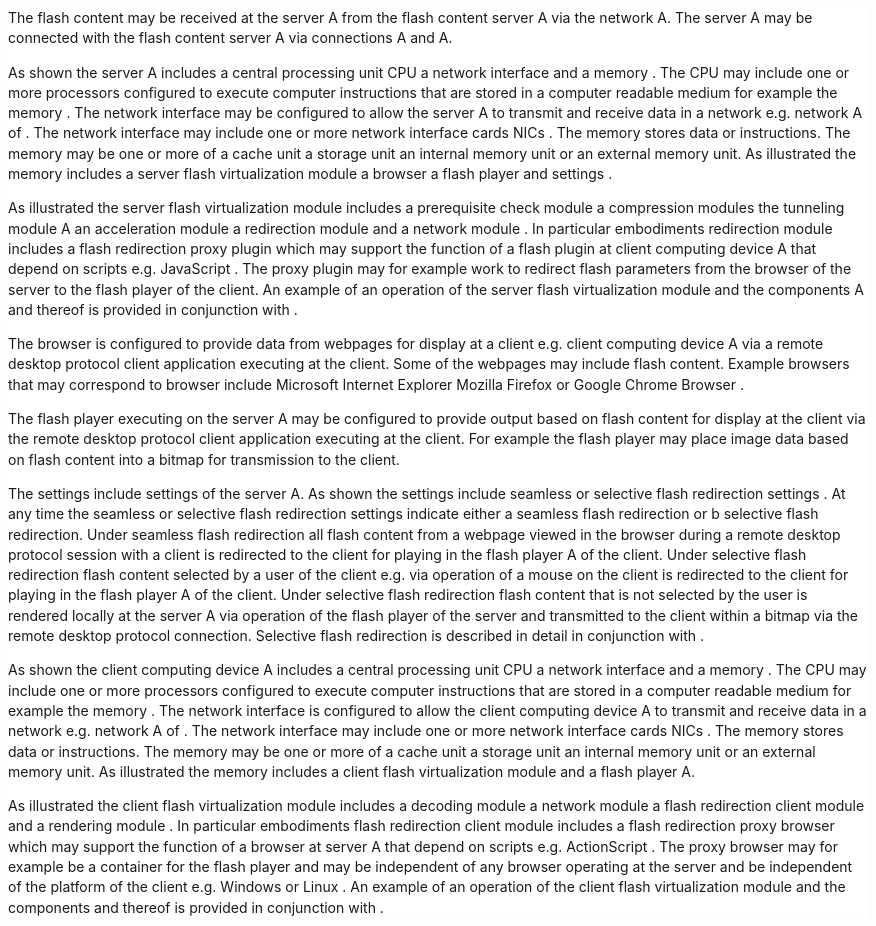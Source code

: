 The flash content may be received at the server A from the flash content server A via the network A. The server A may be connected with the flash content server A via connections A and A.

As shown the server A includes a central processing unit CPU a network interface and a memory . The CPU may include one or more processors configured to execute computer instructions that are stored in a computer readable medium for example the memory . The network interface may be configured to allow the server A to transmit and receive data in a network e.g. network A of . The network interface may include one or more network interface cards NICs . The memory stores data or instructions. The memory may be one or more of a cache unit a storage unit an internal memory unit or an external memory unit. As illustrated the memory includes a server flash virtualization module a browser a flash player and settings .

As illustrated the server flash virtualization module includes a prerequisite check module a compression modules the tunneling module A an acceleration module a redirection module and a network module . In particular embodiments redirection module includes a flash redirection proxy plugin which may support the function of a flash plugin at client computing device A that depend on scripts e.g. JavaScript . The proxy plugin may for example work to redirect flash parameters from the browser of the server to the flash player of the client. An example of an operation of the server flash virtualization module and the components A and thereof is provided in conjunction with .

The browser is configured to provide data from webpages for display at a client e.g. client computing device A via a remote desktop protocol client application executing at the client. Some of the webpages may include flash content. Example browsers that may correspond to browser include Microsoft Internet Explorer Mozilla Firefox or Google Chrome Browser .

The flash player executing on the server A may be configured to provide output based on flash content for display at the client via the remote desktop protocol client application executing at the client. For example the flash player may place image data based on flash content into a bitmap for transmission to the client.

The settings include settings of the server A. As shown the settings include seamless or selective flash redirection settings . At any time the seamless or selective flash redirection settings indicate either a seamless flash redirection or b selective flash redirection. Under seamless flash redirection all flash content from a webpage viewed in the browser during a remote desktop protocol session with a client is redirected to the client for playing in the flash player A of the client. Under selective flash redirection flash content selected by a user of the client e.g. via operation of a mouse on the client is redirected to the client for playing in the flash player A of the client. Under selective flash redirection flash content that is not selected by the user is rendered locally at the server A via operation of the flash player of the server and transmitted to the client within a bitmap via the remote desktop protocol connection. Selective flash redirection is described in detail in conjunction with .

As shown the client computing device A includes a central processing unit CPU a network interface and a memory . The CPU may include one or more processors configured to execute computer instructions that are stored in a computer readable medium for example the memory . The network interface is configured to allow the client computing device A to transmit and receive data in a network e.g. network A of . The network interface may include one or more network interface cards NICs . The memory stores data or instructions. The memory may be one or more of a cache unit a storage unit an internal memory unit or an external memory unit. As illustrated the memory includes a client flash virtualization module and a flash player A.

As illustrated the client flash virtualization module includes a decoding module a network module a flash redirection client module and a rendering module . In particular embodiments flash redirection client module includes a flash redirection proxy browser which may support the function of a browser at server A that depend on scripts e.g. ActionScript . The proxy browser may for example be a container for the flash player and may be independent of any browser operating at the server and be independent of the platform of the client e.g. Windows or Linux . An example of an operation of the client flash virtualization module and the components and thereof is provided in conjunction with .
